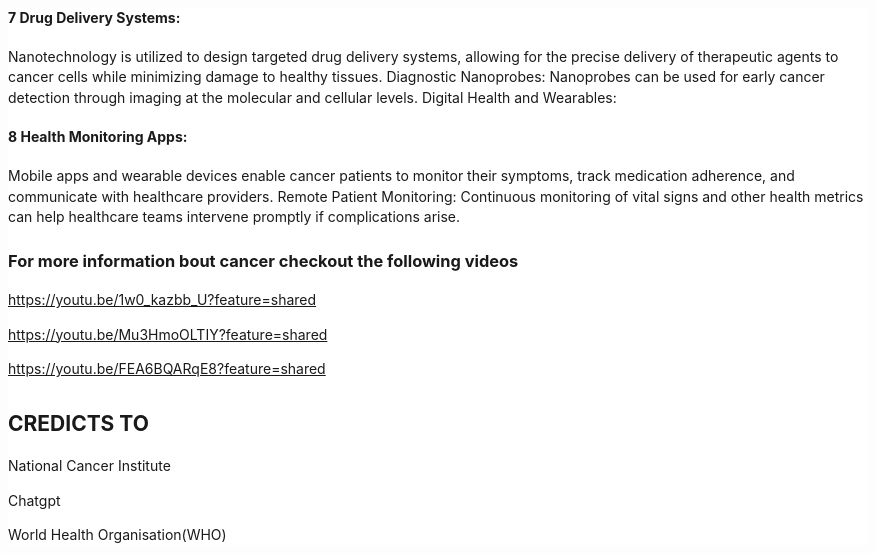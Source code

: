 #### 7 Drug Delivery Systems:
Nanotechnology is utilized to design targeted drug delivery systems, allowing for the precise delivery of therapeutic agents to cancer cells while minimizing damage to healthy tissues.
Diagnostic Nanoprobes: Nanoprobes can be used for early cancer detection through imaging at the molecular and cellular levels.
Digital Health and Wearables:

#### 8 Health Monitoring Apps:

Mobile apps and wearable devices enable cancer patients to monitor their symptoms, track medication adherence, and communicate with healthcare providers.
Remote Patient Monitoring: Continuous monitoring of vital signs and other health metrics can help healthcare teams intervene promptly if complications arise.

### For more information bout cancer checkout the following videos

https://youtu.be/1w0_kazbb_U?feature=shared

https://youtu.be/Mu3HmoOLTIY?feature=shared

https://youtu.be/FEA6BQARqE8?feature=shared

## CREDICTS TO
National Cancer Institute

Chatgpt

World Health Organisation(WHO)







